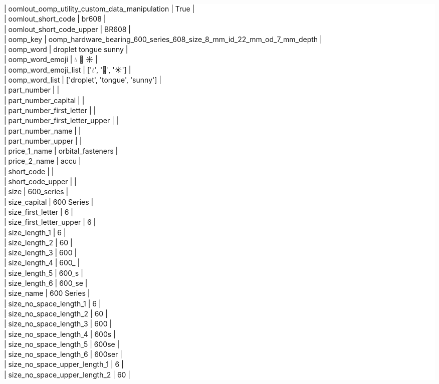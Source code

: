 | oomlout_oomp_utility_custom_data_manipulation | True |  
| oomlout_short_code | br608 |  
| oomlout_short_code_upper | BR608 |  
| oomp_key | oomp_hardware_bearing_600_series_608_size_8_mm_id_22_mm_od_7_mm_depth |  
| oomp_word | droplet tongue sunny |  
| oomp_word_emoji | :droplet: :tongue: :sunny: |  
| oomp_word_emoji_list | [':droplet:', ':tongue:', ':sunny:'] |  
| oomp_word_list | ['droplet', 'tongue', 'sunny'] |  
| part_number |  |  
| part_number_capital |  |  
| part_number_first_letter |  |  
| part_number_first_letter_upper |  |  
| part_number_name |  |  
| part_number_upper |  |  
| price_1_name | orbital_fasteners |  
| price_2_name | accu |  
| short_code |  |  
| short_code_upper |  |  
| size | 600_series |  
| size_capital | 600 Series |  
| size_first_letter | 6 |  
| size_first_letter_upper | 6 |  
| size_length_1 | 6 |  
| size_length_2 | 60 |  
| size_length_3 | 600 |  
| size_length_4 | 600_ |  
| size_length_5 | 600_s |  
| size_length_6 | 600_se |  
| size_name | 600 Series |  
| size_no_space_length_1 | 6 |  
| size_no_space_length_2 | 60 |  
| size_no_space_length_3 | 600 |  
| size_no_space_length_4 | 600s |  
| size_no_space_length_5 | 600se |  
| size_no_space_length_6 | 600ser |  
| size_no_space_upper_length_1 | 6 |  
| size_no_space_upper_length_2 | 60 |  
